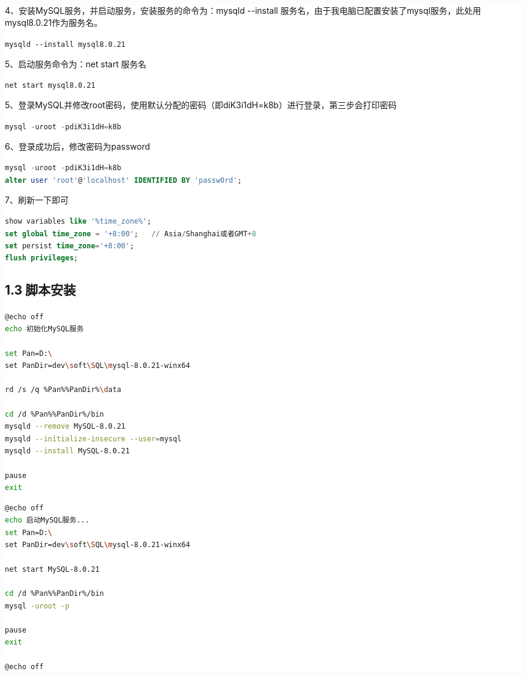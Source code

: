 4、安装MySQL服务，并启动服务，安装服务的命令为：mysqld --install 服务名，由于我电脑已配置安装了mysql服务，此处用mysql8.0.21作为服务名。

```properties
mysqld --install mysql8.0.21
```

5、启动服务命令为：net start 服务名

```bash
net start mysql8.0.21
```

5、登录MySQL并修改root密码，使用默认分配的密码（即diK3i1dH=k8b）进行登录，第三步会打印密码

```sql
mysql -uroot -pdiK3i1dH=k8b
```

6、登录成功后，修改密码为password

```sql
mysql -uroot -pdiK3i1dH=k8b
alter user 'root'@'localhost' IDENTIFIED BY 'passw0rd';
```

7、刷新一下即可

```sql
show variables like '%time_zone%';
set global time_zone = '+8:00';   // Asia/Shanghai或者GMT+8
set persist time_zone='+8:00';
flush privileges;
```

## 1.3 脚本安装

```bash
@echo off
echo 初始化MySQL服务

set Pan=D:\
set PanDir=dev\soft\SQL\mysql-8.0.21-winx64

rd /s /q %Pan%%PanDir%\data

cd /d %Pan%%PanDir%/bin
mysqld --remove MySQL-8.0.21
mysqld --initialize-insecure --user=mysql
mysqld --install MySQL-8.0.21

pause
exit
```



```bash
@echo off
echo 启动MySQL服务...
set Pan=D:\
set PanDir=dev\soft\SQL\mysql-8.0.21-winx64

net start MySQL-8.0.21

cd /d %Pan%%PanDir%/bin
mysql -uroot -p

pause
exit

@echo off
```